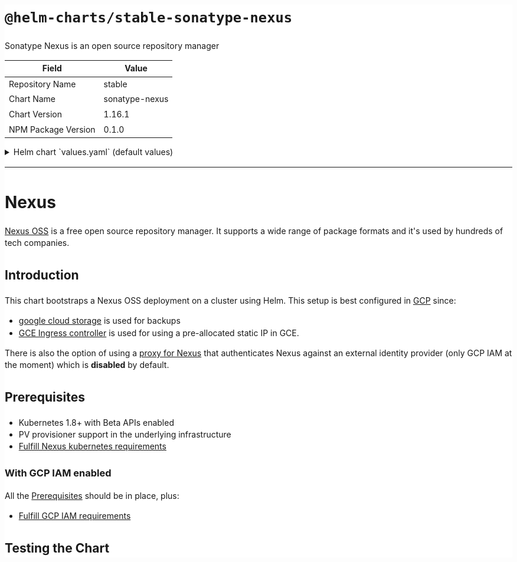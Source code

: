 # `@helm-charts/stable-sonatype-nexus`

Sonatype Nexus is an open source repository manager

| Field               | Value          |
| ------------------- | -------------- |
| Repository Name     | stable         |
| Chart Name          | sonatype-nexus |
| Chart Version       | 1.16.1         |
| NPM Package Version | 0.1.0          |

<details><summary>Helm chart `values.yaml` (default values)</summary></details>

---

# Nexus

[Nexus OSS](https://www.sonatype.com/nexus-repository-oss) is a free open source repository manager. It supports a wide range of package formats and it's used by hundreds of tech companies.

## Introduction

This chart bootstraps a Nexus OSS deployment on a cluster using Helm.
This setup is best configured in [GCP](https://cloud.google.com/) since:

- [google cloud storage](https://cloud.google.com/storage/) is used for backups
- [GCE Ingress controller](https://github.com/kubernetes/ingress/blob/master/docs/faq/gce.md) is used for using a pre-allocated static IP in GCE.

There is also the option of using a [proxy for Nexus](https://github.com/travelaudience/nexus-proxy) that authenticates Nexus against an external identity provider (only GCP IAM at the moment) which is **disabled** by default.

## Prerequisites

- Kubernetes 1.8+ with Beta APIs enabled
- PV provisioner support in the underlying infrastructure
- [Fulfill Nexus kubernetes requirements](https://github.com/travelaudience/kubernetes-nexus#pre-requisites)

### With GCP IAM enabled

All the [Prerequisites](#Prerequisites) should be in place, plus:

- [Fulfill GCP IAM requirements](https://github.com/travelaudience/kubernetes-nexus/blob/master/docs/admin/configuring-nexus-proxy.md#pre-requisites)

## Testing the Chart

